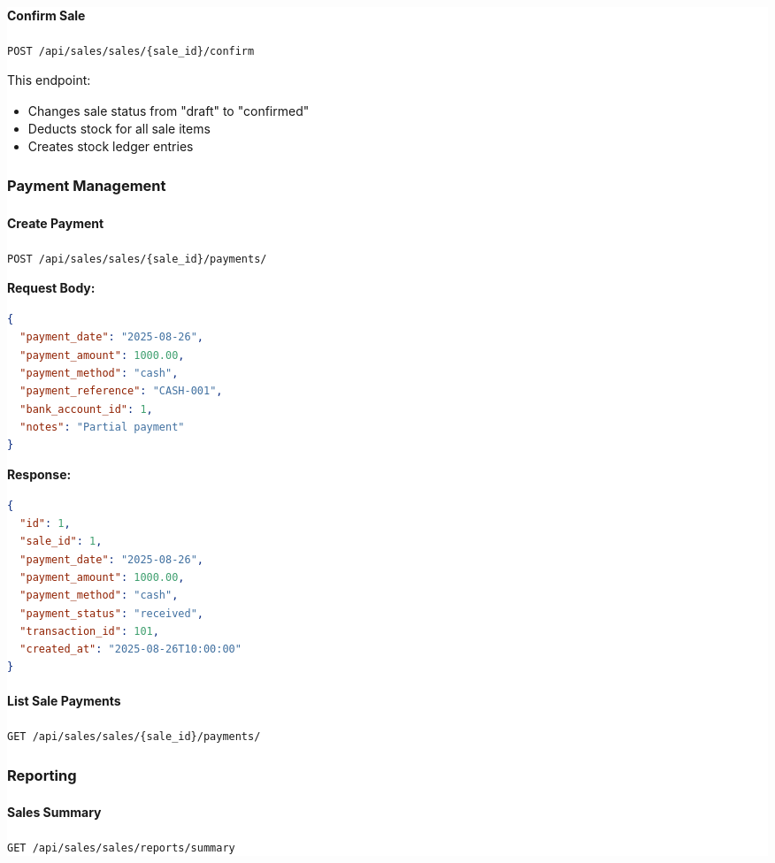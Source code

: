 #### Confirm Sale
```
POST /api/sales/sales/{sale_id}/confirm
```

This endpoint:
- Changes sale status from "draft" to "confirmed"
- Deducts stock for all sale items
- Creates stock ledger entries

### Payment Management

#### Create Payment
```
POST /api/sales/sales/{sale_id}/payments/
```

**Request Body:**
```json
{
  "payment_date": "2025-08-26",
  "payment_amount": 1000.00,
  "payment_method": "cash",
  "payment_reference": "CASH-001",
  "bank_account_id": 1,
  "notes": "Partial payment"
}
```

**Response:**
```json
{
  "id": 1,
  "sale_id": 1,
  "payment_date": "2025-08-26",
  "payment_amount": 1000.00,
  "payment_method": "cash",
  "payment_status": "received",
  "transaction_id": 101,
  "created_at": "2025-08-26T10:00:00"
}
```

#### List Sale Payments
```
GET /api/sales/sales/{sale_id}/payments/
```

### Reporting

#### Sales Summary
```
GET /api/sales/sales/reports/summary
```
